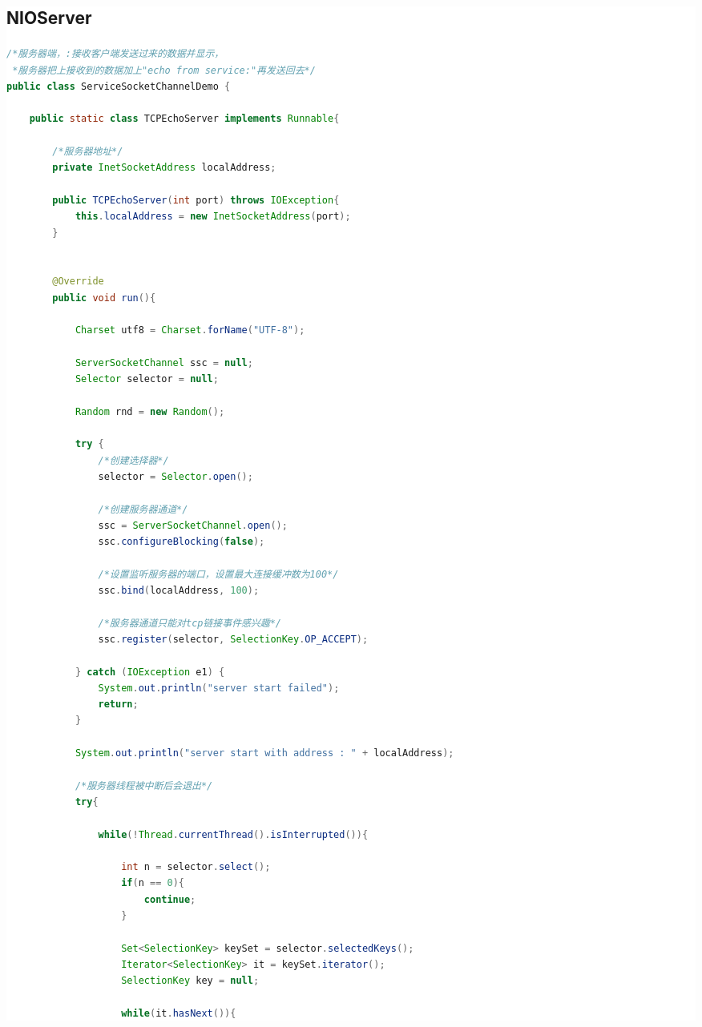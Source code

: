 ## NIOServer

```java
/*服务器端，:接收客户端发送过来的数据并显示，
 *服务器把上接收到的数据加上"echo from service:"再发送回去*/
public class ServiceSocketChannelDemo {
     
    public static class TCPEchoServer implements Runnable{
         
        /*服务器地址*/
        private InetSocketAddress localAddress;
         
        public TCPEchoServer(int port) throws IOException{
            this.localAddress = new InetSocketAddress(port);
        }
         
         
        @Override
        public void run(){
             
            Charset utf8 = Charset.forName("UTF-8");
             
            ServerSocketChannel ssc = null;
            Selector selector = null;
             
            Random rnd = new Random();
             
            try {
                /*创建选择器*/
                selector = Selector.open();
                 
                /*创建服务器通道*/
                ssc = ServerSocketChannel.open();
                ssc.configureBlocking(false);
                 
                /*设置监听服务器的端口，设置最大连接缓冲数为100*/
                ssc.bind(localAddress, 100);
                 
                /*服务器通道只能对tcp链接事件感兴趣*/
                ssc.register(selector, SelectionKey.OP_ACCEPT);
                 
            } catch (IOException e1) {
                System.out.println("server start failed");
                return;
            } 
             
            System.out.println("server start with address : " + localAddress);
             
            /*服务器线程被中断后会退出*/
            try{
                 
                while(!Thread.currentThread().isInterrupted()){
                     
                    int n = selector.select();
                    if(n == 0){
                        continue;
                    }
 
                    Set<SelectionKey> keySet = selector.selectedKeys();
                    Iterator<SelectionKey> it = keySet.iterator();
                    SelectionKey key = null;
                     
                    while(it.hasNext()){
```